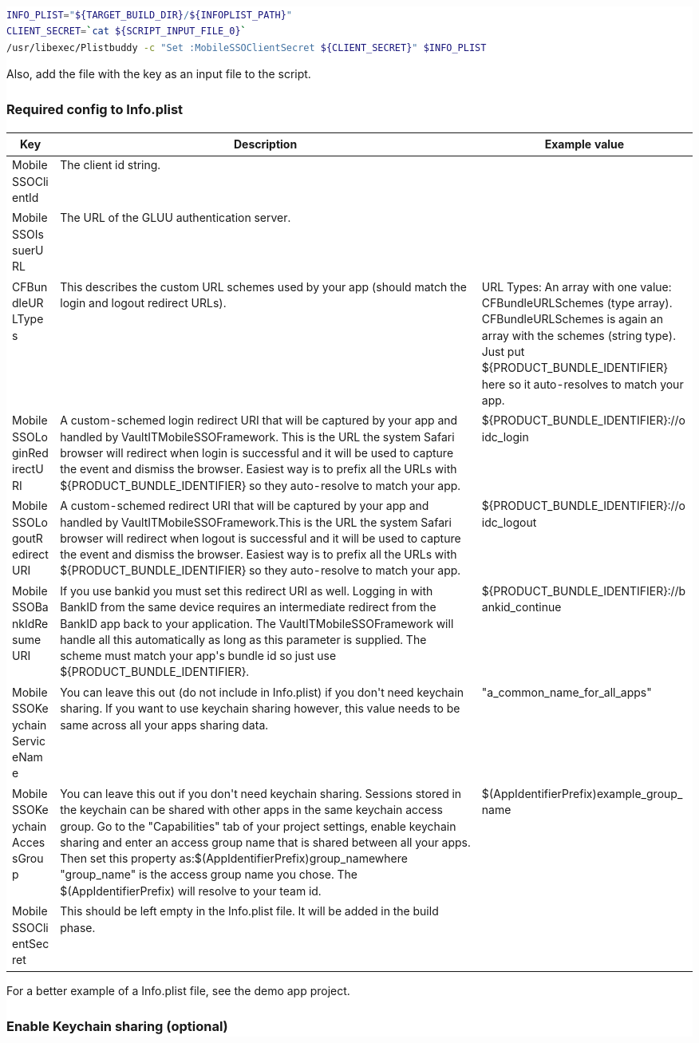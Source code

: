 ```bash
INFO_PLIST="${TARGET_BUILD_DIR}/${INFOPLIST_PATH}"
CLIENT_SECRET=`cat ${SCRIPT_INPUT_FILE_0}`
/usr/libexec/Plistbuddy -c "Set :MobileSSOClientSecret ${CLIENT_SECRET}" $INFO_PLIST
```

Also, add the file with the key as an input file to the script.

### Required config to Info.plist

| Key                          	| Description                                                                                                                                                                                                                                                                                                                                                                                                                    	| Example value                                                          	|
|------------------------------	|--------------------------------------------------------------------------------------------------------------------------------------------------------------------------------------------------------------------------------------------------------------------------------------------------------------------------------------------------------------------------------------------------------------------------------	|------------------------------------------------------------------------	|
| MobileSSOClientId            	| The client id string.                                                                                                                                                                                                                                                                                                                                                                                                          	|                                                                        	|
| MobileSSOIssuerURL           	| The URL of the GLUU authentication server.                                                                                                                                                                                                                                                                                                                                                                                     	|                                                                        	|
| CFBundleURLTypes                     | This describes the custom URL schemes used by your app (should match the login and logout redirect URLs). | URL Types: An array with one value: CFBundleURLSchemes (type array). CFBundleURLSchemes is again an array with the schemes (string type). Just put ${PRODUCT_BUNDLE_IDENTIFIER} here so it auto-resolves to match your app. |
| MobileSSOLoginRedirectURI    	| A custom-schemed login redirect URI that will be captured  by your app and handled by VaultITMobileSSOFramework.  This is the URL the system Safari browser will redirect when login is successful  and it will be used to capture the event and dismiss the browser. Easiest way is to prefix all the URLs with ${PRODUCT_BUNDLE_IDENTIFIER} so they auto-resolve to match your app. 	| ${PRODUCT_BUNDLE_IDENTIFIER}://oidc_login                                     	|
| MobileSSOLogoutRedirectURI   	| A custom-schemed redirect URI that will be captured by your app and  handled by VaultITMobileSSOFramework.This is the URL the system Safari  browser will redirect when logout is successful and it will be used to capture the  event and dismiss the browser. Easiest way is to prefix all the URLs with ${PRODUCT_BUNDLE_IDENTIFIER} so they auto-resolve to match your app.  	| ${PRODUCT_BUNDLE_IDENTIFIER}://oidc_logout                                    	|
| MobileSSOBankIdResumeURI | If you use bankid you must set this redirect URI as well. Logging in with BankID from the same device requires an intermediate redirect from the BankID app back to your application. The VaultITMobileSSOFramework will handle all this automatically as long as this parameter is supplied. The scheme must match your app's bundle id so just use ${PRODUCT_BUNDLE_IDENTIFIER}. | ${PRODUCT_BUNDLE_IDENTIFIER}://bankid_continue |
| MobileSSOKeychainServiceName 	| You can leave this out (do not include in Info.plist) if you don't need keychain sharing. If you want to use keychain sharing however, this value needs to be same across all your apps sharing data. | "a_common_name_for_all_apps"                                                                                                       	|                                	|
| MobileSSOKeychainAccessGroup 	| You can leave this out if you don't need keychain sharing. Sessions stored in the keychain can be shared with other apps in the same keychain access group. Go to the "Capabilities" tab of your project settings, enable keychain sharing and enter an access group name that is shared between all your apps. Then set this property as:$(AppIdentifierPrefix)group_namewhere "group_name" is the access group name you chose. The $(AppIdentifierPrefix) will resolve to your team id. 	| $(AppIdentifierPrefix)example_group_name                                                                       	|
| MobileSSOClientSecret        	| This should be left empty in the Info.plist file. It will be added in the build phase.                                                                                                                                                                                                                                                                                                                                         	|                                                                        	|

For a better example of a Info.plist file, see the demo app project.

### Enable Keychain sharing (optional)
